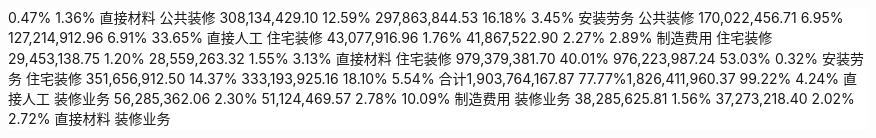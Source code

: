 0.47%
1.36%
直接材料
公共装修
308,134,429.10
12.59%
297,863,844.53
16.18%
3.45%
安装劳务
公共装修
170,022,456.71
6.95%
127,214,912.96
6.91%
33.65%
直接人工
住宅装修
43,077,916.96
1.76%
41,867,522.90
2.27%
2.89%
制造费用
住宅装修
29,453,138.75
1.20%
28,559,263.32
1.55%
3.13%
直接材料
住宅装修
979,379,381.70
40.01%
976,223,987.24
53.03%
0.32%
安装劳务
住宅装修
351,656,912.50
14.37%
333,193,925.16
18.10%
5.54%
合计1,903,764,167.87
77.77%1,826,411,960.37
99.22%
4.24%
直接人工
装修业务
56,285,362.06
2.30%
51,124,469.57
2.78%
10.09%
制造费用
装修业务
38,285,625.81
1.56%
37,273,218.40
2.02%
2.72%
直接材料
装修业务
